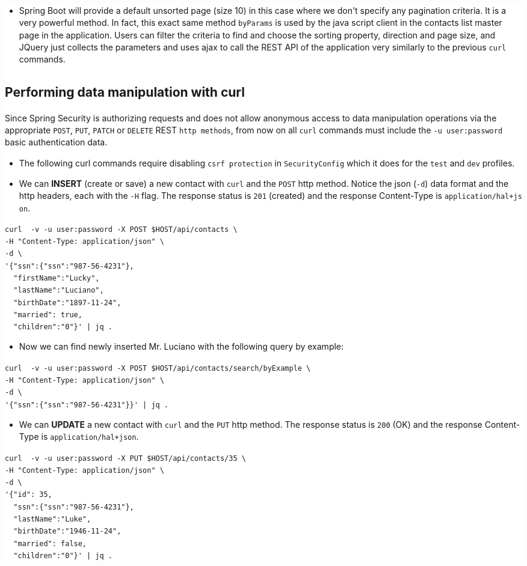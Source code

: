 * Spring Boot will provide a default unsorted page (size 10) in this case where we don't specify any pagination
criteria. It is a very powerful method. In fact, this exact same method `byParams` is used by the java script client
in the contacts list master page in the application. Users can filter the criteria to find and choose the sorting
property, direction and page size, and JQuery just collects the parameters and uses ajax to call the REST API of
the application very similarly to the previous `curl` commands.


## Performing data manipulation with curl

Since Spring Security is authorizing requests and does not allow anonymous access to data manipulation operations via the appropriate `POST`, `PUT`, `PATCH` or `DELETE` REST `http methods`, from now on all `curl` commands must include the `-u user:password` basic authentication data.


* The following curl commands require disabling `csrf protection` in `SecurityConfig` which it does for the `test`
and `dev` profiles.


* We can **INSERT** (create or save) a new contact with `curl` and the `POST` http method. Notice the
json (`-d`) data format and the http headers, each with the `-H` flag. The response status is `201`
(created) and the response Content-Type is `application/hal+json`.

>
```
curl  -v -u user:password -X POST $HOST/api/contacts \
-H "Content-Type: application/json" \
-d \
'{"ssn":{"ssn":"987-56-4231"},
  "firstName":"Lucky",
  "lastName":"Luciano",
  "birthDate":"1897-11-24",
  "married": true,
  "children":"0"}' | jq .
```

* Now we can find newly inserted Mr. Luciano with the following query by example:

>
```
curl  -v -u user:password -X POST $HOST/api/contacts/search/byExample \
-H "Content-Type: application/json" \
-d \
'{"ssn":{"ssn":"987-56-4231"}}' | jq .
```


* We can **UPDATE** a new contact with `curl` and the `PUT` http method.
The response status is `200` (OK) and the response Content-Type is `application/hal+json`.

>
```
curl  -v -u user:password -X PUT $HOST/api/contacts/35 \
-H "Content-Type: application/json" \
-d \
'{"id": 35,
  "ssn":{"ssn":"987-56-4231"},
  "lastName":"Luke",
  "birthDate":"1946-11-24",
  "married": false,
  "children":"0"}' | jq .
```
